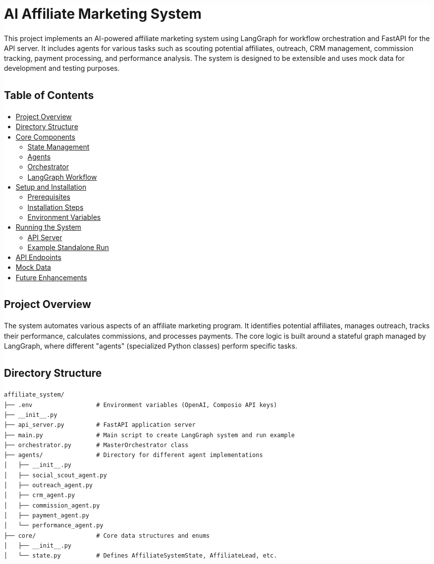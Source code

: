 # AI Affiliate Marketing System

This project implements an AI-powered affiliate marketing system using LangGraph for workflow orchestration and FastAPI for the API server. It includes agents for various tasks such as scouting potential affiliates, outreach, CRM management, commission tracking, payment processing, and performance analysis. The system is designed to be extensible and uses mock data for development and testing purposes.

## Table of Contents

- [Project Overview](#project-overview)
- [Directory Structure](#directory-structure)
- [Core Components](#core-components)
  - [State Management](#state-management)
  - [Agents](#agents)
  - [Orchestrator](#orchestrator)
  - [LangGraph Workflow](#langgraph-workflow)
- [Setup and Installation](#setup-and-installation)
  - [Prerequisites](#prerequisites)
  - [Installation Steps](#installation-steps)
  - [Environment Variables](#environment-variables)
- [Running the System](#running-the-system)
  - [API Server](#api-server)
  - [Example Standalone Run](#example-standalone-run)
- [API Endpoints](#api-endpoints)
- [Mock Data](#mock-data)
- [Future Enhancements](#future-enhancements)

## Project Overview

The system automates various aspects of an affiliate marketing program. It identifies potential affiliates, manages outreach, tracks their performance, calculates commissions, and processes payments. The core logic is built around a stateful graph managed by LangGraph, where different "agents" (specialized Python classes) perform specific tasks.

## Directory Structure

```
affiliate_system/
├── .env                  # Environment variables (OpenAI, Composio API keys)
├── __init__.py
├── api_server.py         # FastAPI application server
├── main.py               # Main script to create LangGraph system and run example
├── orchestrator.py       # MasterOrchestrator class
├── agents/               # Directory for different agent implementations
│   ├── __init__.py
│   ├── social_scout_agent.py
│   ├── outreach_agent.py
│   ├── crm_agent.py
│   ├── commission_agent.py
│   ├── payment_agent.py
│   └── performance_agent.py
├── core/                 # Core data structures and enums
│   ├── __init__.py
│   └── state.py          # Defines AffiliateSystemState, AffiliateLead, etc.
```
